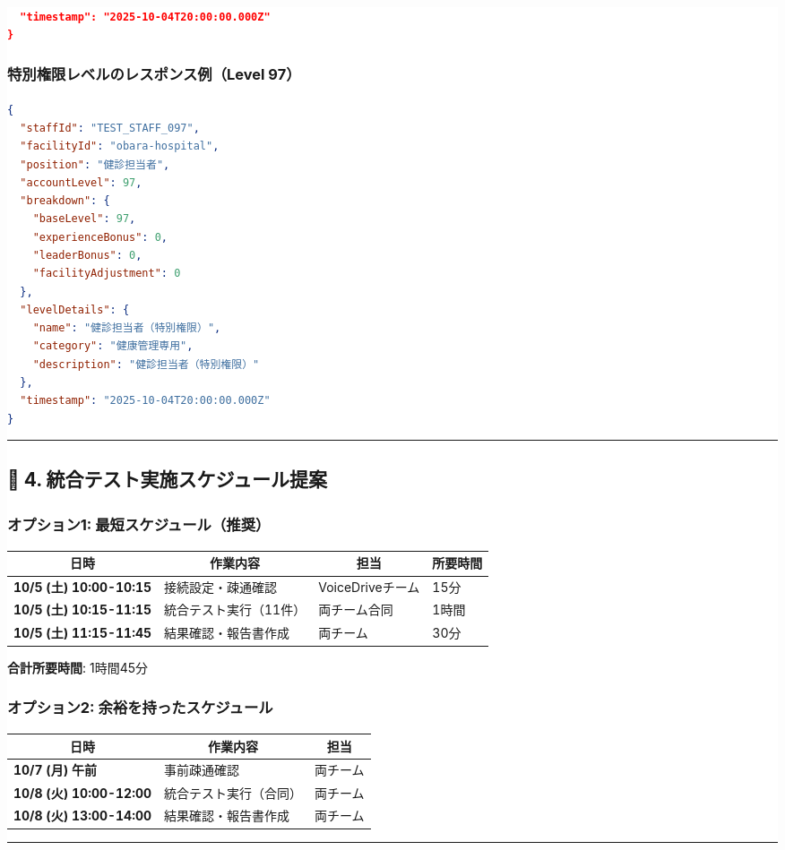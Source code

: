 ```json
  "timestamp": "2025-10-04T20:00:00.000Z"
}
```

### 特別権限レベルのレスポンス例（Level 97）

```json
{
  "staffId": "TEST_STAFF_097",
  "facilityId": "obara-hospital",
  "position": "健診担当者",
  "accountLevel": 97,
  "breakdown": {
    "baseLevel": 97,
    "experienceBonus": 0,
    "leaderBonus": 0,
    "facilityAdjustment": 0
  },
  "levelDetails": {
    "name": "健診担当者（特別権限）",
    "category": "健康管理専用",
    "description": "健診担当者（特別権限）"
  },
  "timestamp": "2025-10-04T20:00:00.000Z"
}
```

---

## 📅 4. 統合テスト実施スケジュール提案

### オプション1: 最短スケジュール（推奨）

| 日時 | 作業内容 | 担当 | 所要時間 |
|-----|---------|------|---------|
| **10/5 (土) 10:00-10:15** | 接続設定・疎通確認 | VoiceDriveチーム | 15分 |
| **10/5 (土) 10:15-11:15** | 統合テスト実行（11件） | 両チーム合同 | 1時間 |
| **10/5 (土) 11:15-11:45** | 結果確認・報告書作成 | 両チーム | 30分 |

**合計所要時間**: 1時間45分

### オプション2: 余裕を持ったスケジュール

| 日時 | 作業内容 | 担当 |
|-----|---------|------|
| **10/7 (月) 午前** | 事前疎通確認 | 両チーム |
| **10/8 (火) 10:00-12:00** | 統合テスト実行（合同） | 両チーム |
| **10/8 (火) 13:00-14:00** | 結果確認・報告書作成 | 両チーム |

---